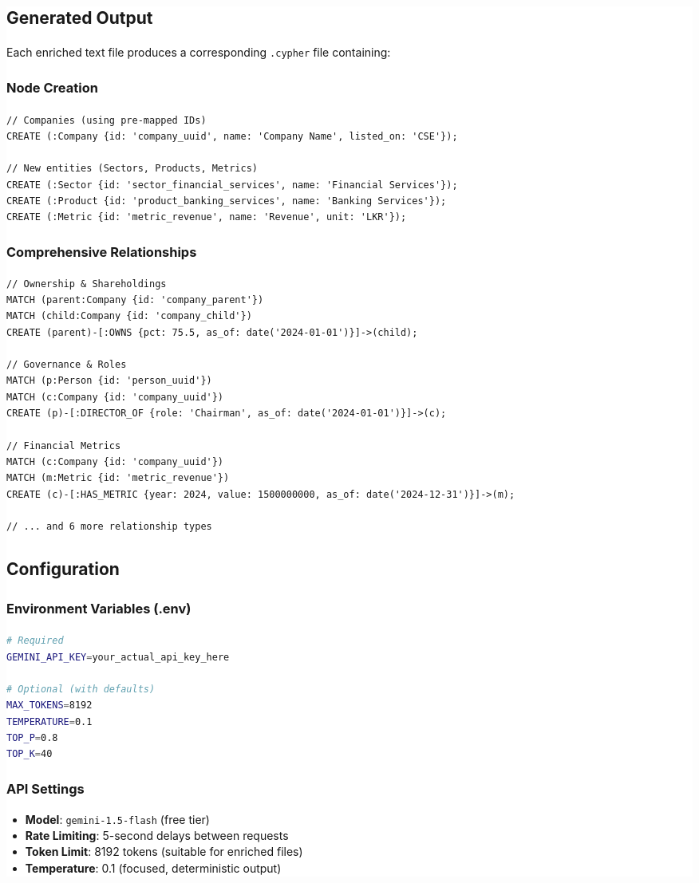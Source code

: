 ## Generated Output

Each enriched text file produces a corresponding `.cypher` file containing:

### Node Creation
```cypher
// Companies (using pre-mapped IDs)
CREATE (:Company {id: 'company_uuid', name: 'Company Name', listed_on: 'CSE'});

// New entities (Sectors, Products, Metrics)
CREATE (:Sector {id: 'sector_financial_services', name: 'Financial Services'});
CREATE (:Product {id: 'product_banking_services', name: 'Banking Services'});
CREATE (:Metric {id: 'metric_revenue', name: 'Revenue', unit: 'LKR'});
```

### Comprehensive Relationships
```cypher
// Ownership & Shareholdings
MATCH (parent:Company {id: 'company_parent'})
MATCH (child:Company {id: 'company_child'})
CREATE (parent)-[:OWNS {pct: 75.5, as_of: date('2024-01-01')}]->(child);

// Governance & Roles
MATCH (p:Person {id: 'person_uuid'})
MATCH (c:Company {id: 'company_uuid'})
CREATE (p)-[:DIRECTOR_OF {role: 'Chairman', as_of: date('2024-01-01')}]->(c);

// Financial Metrics
MATCH (c:Company {id: 'company_uuid'})
MATCH (m:Metric {id: 'metric_revenue'})
CREATE (c)-[:HAS_METRIC {year: 2024, value: 1500000000, as_of: date('2024-12-31')}]->(m);

// ... and 6 more relationship types
```

## Configuration

### Environment Variables (.env)
```bash
# Required
GEMINI_API_KEY=your_actual_api_key_here

# Optional (with defaults)
MAX_TOKENS=8192
TEMPERATURE=0.1
TOP_P=0.8
TOP_K=40
```

### API Settings
- **Model**: `gemini-1.5-flash` (free tier)
- **Rate Limiting**: 5-second delays between requests
- **Token Limit**: 8192 tokens (suitable for enriched files)
- **Temperature**: 0.1 (focused, deterministic output)

